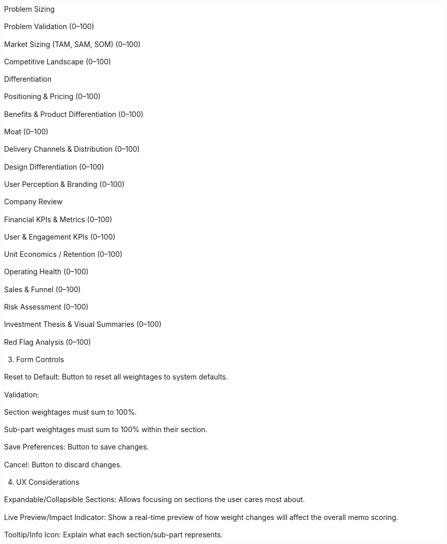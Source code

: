 Problem Sizing

Problem Validation (0–100)

Market Sizing (TAM, SAM, SOM) (0–100)

Competitive Landscape (0–100)

Differentiation

Positioning & Pricing (0–100)

Benefits & Product Differentiation (0–100)

Moat (0–100)

Delivery Channels & Distribution (0–100)

Design Differentiation (0–100)

User Perception & Branding (0–100)

Company Review

Financial KPIs & Metrics (0–100)

User & Engagement KPIs (0–100)

Unit Economics / Retention (0–100)

Operating Health (0–100)

Sales & Funnel (0–100)

Risk Assessment (0–100)

Investment Thesis & Visual Summaries (0–100)

Red Flag Analysis (0–100)

3. Form Controls

Reset to Default: Button to reset all weightages to system defaults.

Validation:

Section weightages must sum to 100%.

Sub-part weightages must sum to 100% within their section.

Save Preferences: Button to save changes.

Cancel: Button to discard changes.

4. UX Considerations

Expandable/Collapsible Sections: Allows focusing on sections the user cares most about.

Live Preview/Impact Indicator: Show a real-time preview of how weight changes will affect the overall memo scoring.

Tooltip/Info Icon: Explain what each section/sub-part represents.



